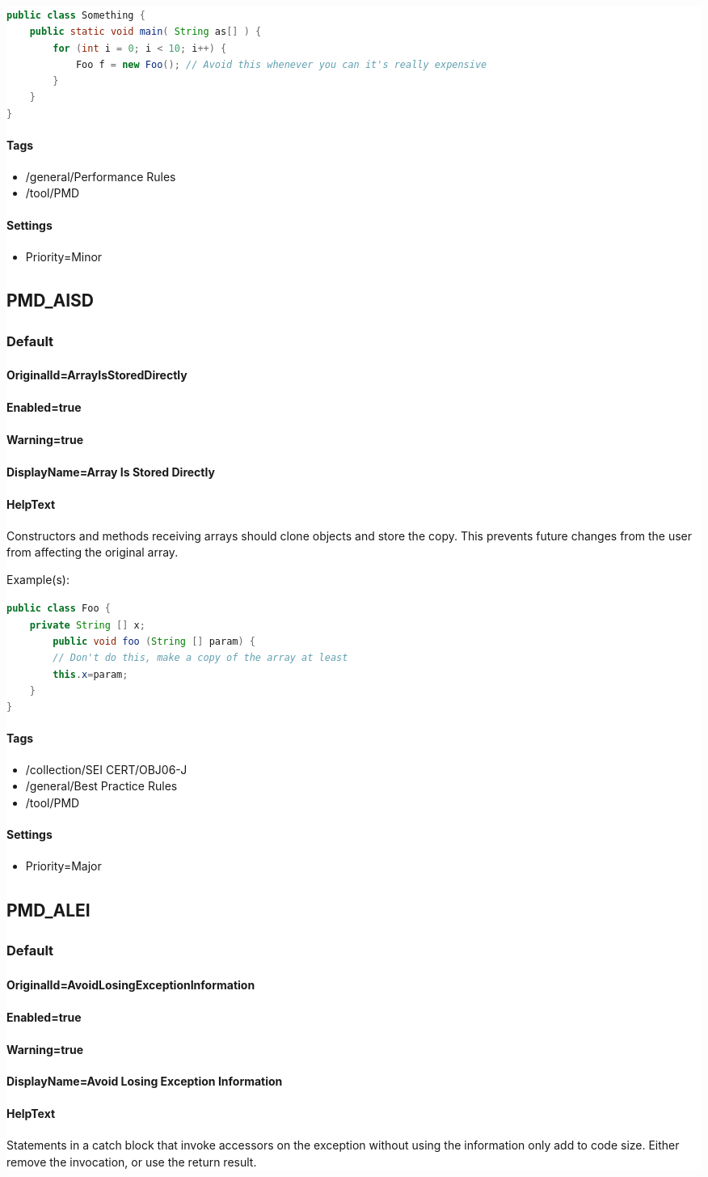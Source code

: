   ```java
  public class Something {
      public static void main( String as[] ) {
          for (int i = 0; i < 10; i++) {
              Foo f = new Foo(); // Avoid this whenever you can it's really expensive
          }
      }
  }
  ```

#### Tags
- /general/Performance Rules
- /tool/PMD

#### Settings
- Priority=Minor


## PMD_AISD
### Default
#### OriginalId=ArrayIsStoredDirectly
#### Enabled=true
#### Warning=true
#### DisplayName=Array Is Stored Directly
#### HelpText
  Constructors and methods receiving arrays should clone objects and store the copy. This prevents future changes from the user from affecting the original array.

  Example(s):

  ``` java
  public class Foo {
      private String [] x;
          public void foo (String [] param) {
          // Don't do this, make a copy of the array at least
          this.x=param;
      }
  }
  ```

#### Tags
- /collection/SEI CERT/OBJ06-J
- /general/Best Practice Rules
- /tool/PMD

#### Settings
- Priority=Major


## PMD_ALEI
### Default
#### OriginalId=AvoidLosingExceptionInformation
#### Enabled=true
#### Warning=true
#### DisplayName=Avoid Losing Exception Information
#### HelpText
  Statements in a catch block that invoke accessors on the exception without using the information only add to code size. Either remove the invocation, or use the return result.
